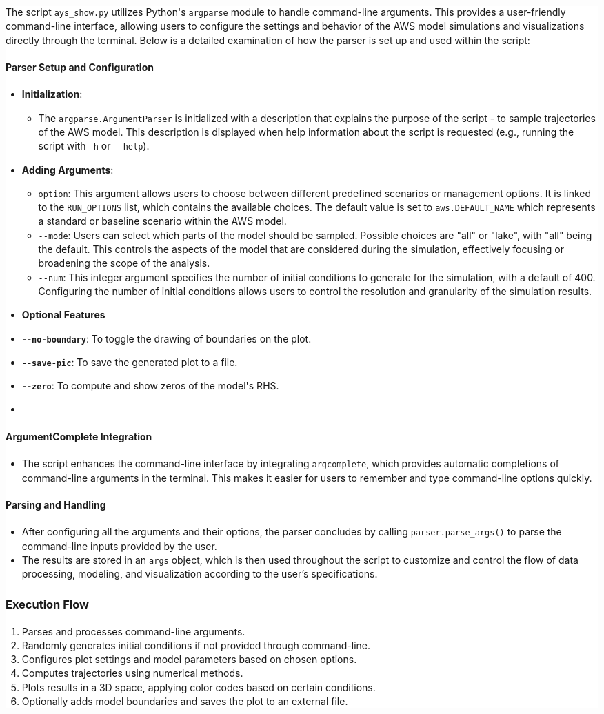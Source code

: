 
The script `ays_show.py` utilizes Python's `argparse` module to handle command-line arguments. This provides a user-friendly command-line interface, allowing users to configure the settings and behavior of the AWS model simulations and visualizations directly through the terminal. Below is a detailed examination of how the parser is set up and used within the script:

#### Parser Setup and Configuration

- **Initialization**:
  - The `argparse.ArgumentParser` is initialized with a description that explains the purpose of the script - to sample trajectories of the AWS model. This description is displayed when help information about the script is requested (e.g., running the script with `-h` or `--help`).

- **Adding Arguments**:
  - `option`: This argument allows users to choose between different predefined scenarios or management options. It is linked to the `RUN_OPTIONS` list, which contains the available choices. The default value is set to `aws.DEFAULT_NAME` which represents a standard or baseline scenario within the AWS model.
  - `--mode`: Users can select which parts of the model should be sampled. Possible choices are "all" or "lake", with "all" being the default. This controls the aspects of the model that are considered during the simulation, effectively focusing or broadening the scope of the analysis.
  - `--num`: This integer argument specifies the number of initial conditions to generate for the simulation, with a default of 400. Configuring the number of initial conditions allows users to control the resolution and granularity of the simulation results.

- **Optional Features**

- **`--no-boundary`**: To toggle the drawing of boundaries on the plot.
- **`--save-pic`**: To save the generated plot to a file.
- **`--zero`**: To compute and show zeros of the model's RHS.
- 
#### ArgumentComplete Integration

- The script enhances the command-line interface by integrating `argcomplete`, which provides automatic completions of command-line arguments in the terminal. This makes it easier for users to remember and type command-line options quickly.

#### Parsing and Handling

- After configuring all the arguments and their options, the parser concludes by calling `parser.parse_args()` to parse the command-line inputs provided by the user.
- The results are stored in an `args` object, which is then used throughout the script to customize and control the flow of data processing, modeling, and visualization according to the user’s specifications.


### Execution Flow

1. Parses and processes command-line arguments.
2. Randomly generates initial conditions if not provided through command-line.
3. Configures plot settings and model parameters based on chosen options.
4. Computes trajectories using numerical methods.
5. Plots results in a 3D space, applying color codes based on certain conditions.
6. Optionally adds model boundaries and saves the plot to an external file.
